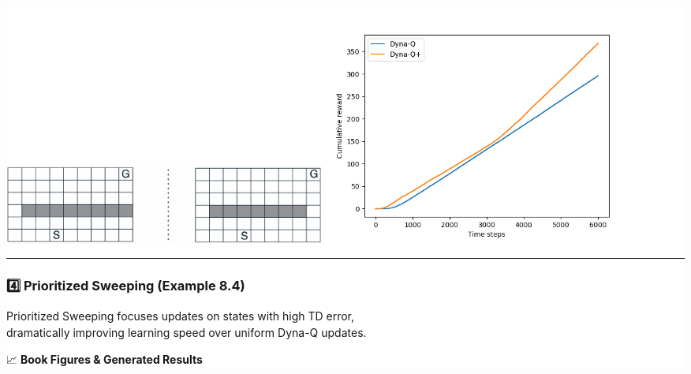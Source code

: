 <img src="book_images/Figure_8_5_inset.PNG" width="400"/> <img src="generated_images/figure_8_5.png" width="400"/>

---

### 4️⃣ **Prioritized Sweeping (Example 8.4)**
Prioritized Sweeping focuses updates on states with high TD error,  
dramatically improving learning speed over uniform Dyna-Q updates.

📈 **Book Figures & Generated Results**  